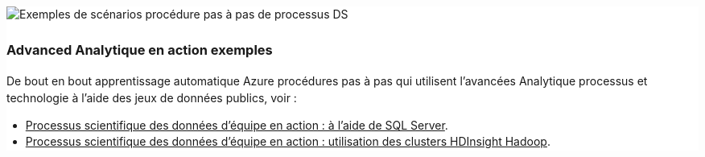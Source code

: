 ![Exemples de scénarios procédure pas à pas de processus DS][8]

### <a name="advanced-analytics-in-action-examples"></a>Advanced Analytique en action exemples

De bout en bout apprentissage automatique Azure procédures pas à pas qui utilisent l’avancées Analytique processus et technologie à l’aide des jeux de données publics, voir :


* [Processus scientifique des données d’équipe en action : à l’aide de SQL Server](machine-learning-data-science-process-sql-walkthrough.md).
* [Processus scientifique des données d’équipe en action : utilisation des clusters HDInsight Hadoop](machine-learning-data-science-process-hive-walkthrough.md).


[1]: ./media/machine-learning-data-science-plan-sample-scenarios/dsp-plan-small-in-aml.png
[2]: ./media/machine-learning-data-science-plan-sample-scenarios/dsp-plan-local-with-processing.png
[3]: ./media/machine-learning-data-science-plan-sample-scenarios/dsp-plan-local-large.png
[4]: ./media/machine-learning-data-science-plan-sample-scenarios/dsp-plan-local-to-db.png
[5]: ./media/machine-learning-data-science-plan-sample-scenarios/dsp-plan-large-to-db.png
[6]: ./media/machine-learning-data-science-plan-sample-scenarios/dsp-plan-db-to-db.png
[7]: ./media/machine-learning-data-science-plan-sample-scenarios/dsp-plan-attach-db.png
[8]: ./media/machine-learning-data-science-plan-sample-scenarios/dsp-plan-sample-scenarios.png
[9]: ./media/machine-learning-data-science-plan-sample-scenarios/dsp-plan-local-to-hive.png



[import-data]: https://msdn.microsoft.com/library/azure/4e1b0fe6-aded-4b3f-a36f-39b8862b9004/
